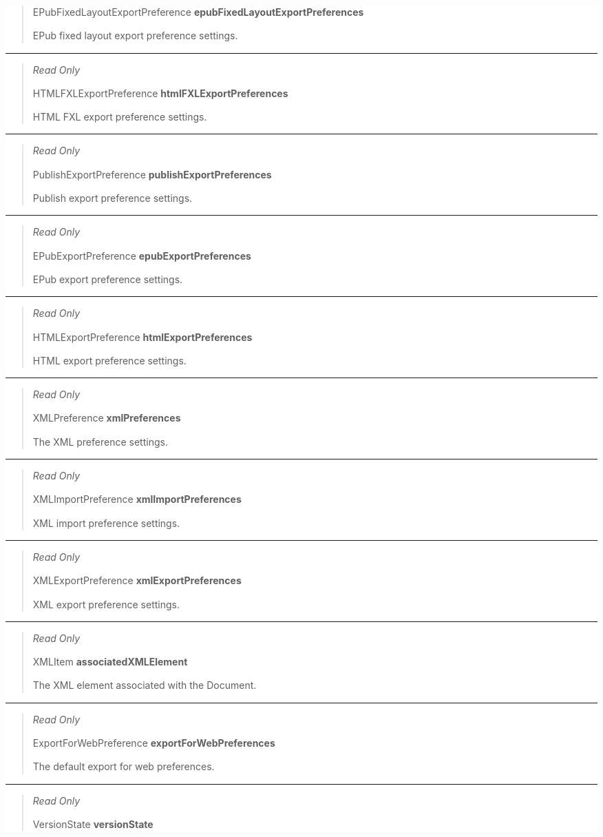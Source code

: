 > EPubFixedLayoutExportPreference **epubFixedLayoutExportPreferences** 
>
> EPub fixed layout export preference settings.
*** 
> *Read Only* 
> 
> HTMLFXLExportPreference **htmlFXLExportPreferences** 
>
> HTML FXL export preference settings.
*** 
> *Read Only* 
> 
> PublishExportPreference **publishExportPreferences** 
>
> Publish export preference settings.
*** 
> *Read Only* 
> 
> EPubExportPreference **epubExportPreferences** 
>
> EPub export preference settings.
*** 
> *Read Only* 
> 
> HTMLExportPreference **htmlExportPreferences** 
>
> HTML export preference settings.
*** 
> *Read Only* 
> 
> XMLPreference **xmlPreferences** 
>
> The XML preference settings.
*** 
> *Read Only* 
> 
> XMLImportPreference **xmlImportPreferences** 
>
> XML import preference settings.
*** 
> *Read Only* 
> 
> XMLExportPreference **xmlExportPreferences** 
>
> XML export preference settings.
*** 
> *Read Only* 
> 
> XMLItem **associatedXMLElement** 
>
> The XML element associated with the Document.
*** 
> *Read Only* 
> 
> ExportForWebPreference **exportForWebPreferences** 
>
> The default export for web preferences.
*** 
> *Read Only* 
> 
> VersionState **versionState** 